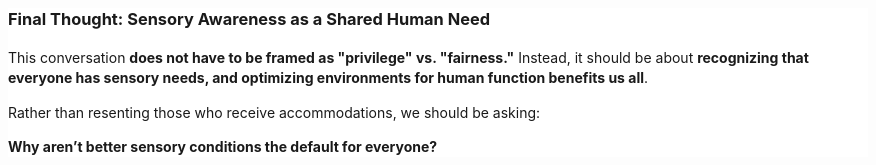 
### **Final Thought: Sensory Awareness as a Shared Human Need**

This conversation **does not have to be framed as "privilege" vs. "fairness."** Instead, it should be about **recognizing that everyone has sensory needs, and optimizing environments for human function benefits us all**.

Rather than resenting those who receive accommodations, we should be asking:

**Why aren’t better sensory conditions the default for everyone?**